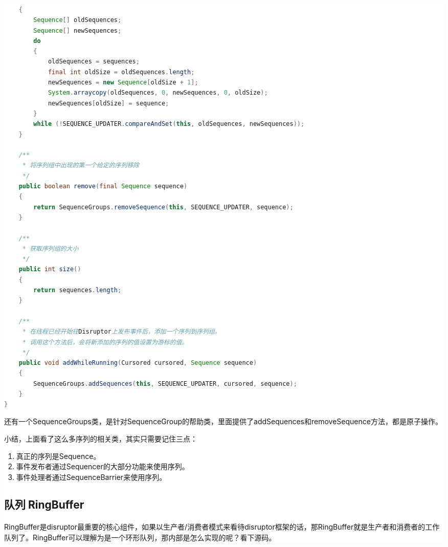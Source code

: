 ```java
    {
        Sequence[] oldSequences;
        Sequence[] newSequences;
        do
        {
            oldSequences = sequences;
            final int oldSize = oldSequences.length;
            newSequences = new Sequence[oldSize + 1];
            System.arraycopy(oldSequences, 0, newSequences, 0, oldSize);
            newSequences[oldSize] = sequence;
        }
        while (!SEQUENCE_UPDATER.compareAndSet(this, oldSequences, newSequences));
    }

    /**
     * 将序列组中出现的第一个给定的序列移除
     */
    public boolean remove(final Sequence sequence)
    {
        return SequenceGroups.removeSequence(this, SEQUENCE_UPDATER, sequence);
    }

    /**
     * 获取序列组的大小
     */
    public int size()
    {
        return sequences.length;
    }

    /**
     * 在线程已经开始往Disruptor上发布事件后，添加一个序列到序列组。
     * 调用这个方法后，会将新添加的序列的值设置为游标的值。 
     */
    public void addWhileRunning(Cursored cursored, Sequence sequence)
    {
        SequenceGroups.addSequences(this, SEQUENCE_UPDATER, cursored, sequence);
    }
}
```

还有一个SequenceGroups类，是针对SequenceGroup的帮助类，里面提供了addSequences和removeSequence方法，都是原子操作。

小结，上面看了这么多序列的相关类，其实只需要记住三点：

1. 真正的序列是Sequence。
2. 事件发布者通过Sequencer的大部分功能来使用序列。
3. 事件处理者通过SequenceBarrier来使用序列。

## 队列 RingBuffer

RingBuffer是disruptor最重要的核心组件，如果以生产者/消费者模式来看待disruptor框架的话，那RingBuffer就是生产者和消费者的工作队列了。RingBuffer可以理解为是一个环形队列，那内部是怎么实现的呢？看下源码。
